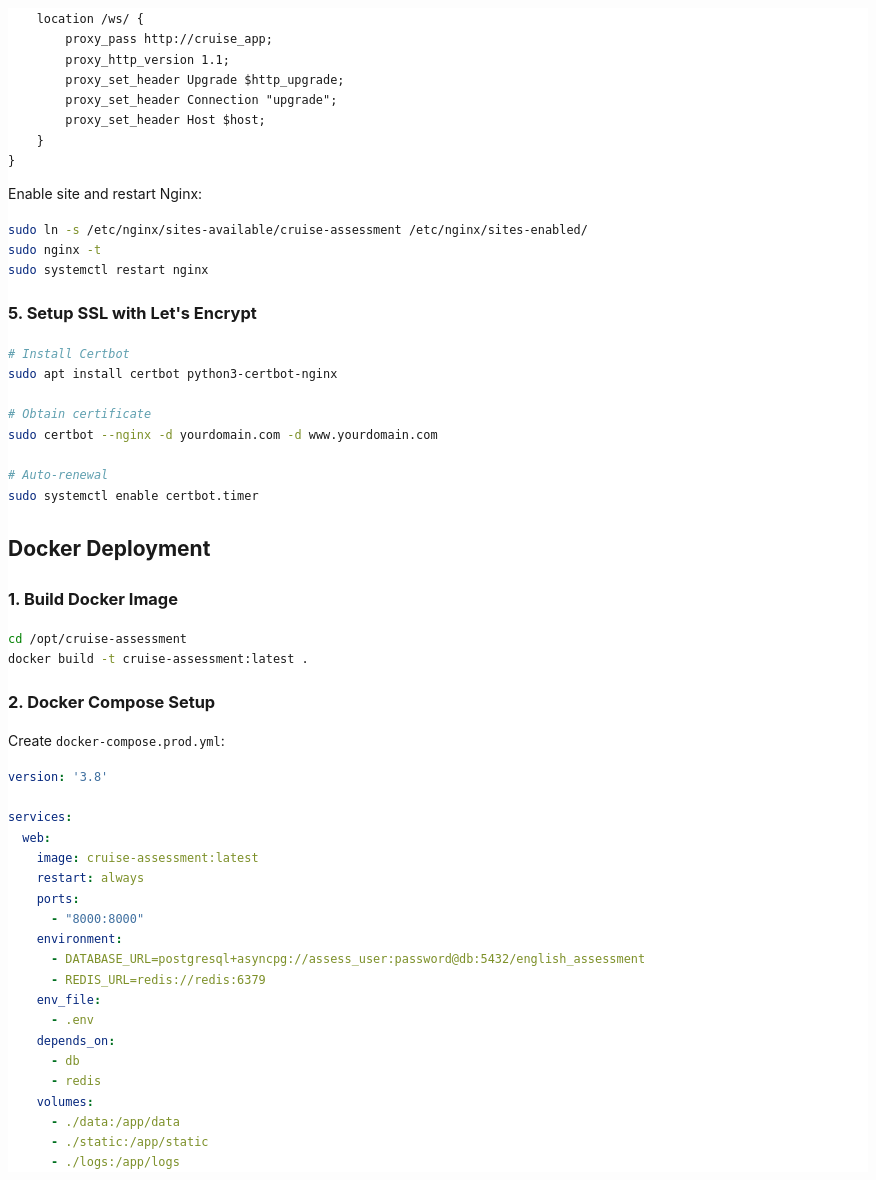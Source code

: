 ```nginx
    location /ws/ {
        proxy_pass http://cruise_app;
        proxy_http_version 1.1;
        proxy_set_header Upgrade $http_upgrade;
        proxy_set_header Connection "upgrade";
        proxy_set_header Host $host;
    }
}
```

Enable site and restart Nginx:

```bash
sudo ln -s /etc/nginx/sites-available/cruise-assessment /etc/nginx/sites-enabled/
sudo nginx -t
sudo systemctl restart nginx
```

### 5. Setup SSL with Let's Encrypt

```bash
# Install Certbot
sudo apt install certbot python3-certbot-nginx

# Obtain certificate
sudo certbot --nginx -d yourdomain.com -d www.yourdomain.com

# Auto-renewal
sudo systemctl enable certbot.timer
```

## Docker Deployment

### 1. Build Docker Image

```bash
cd /opt/cruise-assessment
docker build -t cruise-assessment:latest .
```

### 2. Docker Compose Setup

Create `docker-compose.prod.yml`:

```yaml
version: '3.8'

services:
  web:
    image: cruise-assessment:latest
    restart: always
    ports:
      - "8000:8000"
    environment:
      - DATABASE_URL=postgresql+asyncpg://assess_user:password@db:5432/english_assessment
      - REDIS_URL=redis://redis:6379
    env_file:
      - .env
    depends_on:
      - db
      - redis
    volumes:
      - ./data:/app/data
      - ./static:/app/static
      - ./logs:/app/logs

```